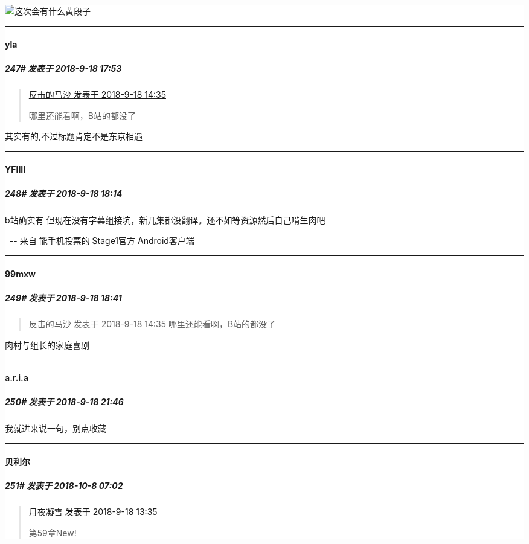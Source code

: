 
<img src="https://static.saraba1st.com/image/smiley/face2017/053.png" referrerpolicy="no-referrer">这次会有什么黄段子


-----

####  yla  
##### 247#       发表于 2018-9-18 17:53


<blockquote><a href="httphttps://bbs.saraba1st.com/2b/forum.php?mod=redirect&amp;goto=findpost&amp;pid=41001739&amp;ptid=1291925" target="_blank">反击的马沙 发表于 2018-9-18 14:35</a>

哪里还能看啊，B站的都没了</blockquote>
其实有的,不过标题肯定不是东京相遇


-----

####  YFIIII  
##### 248#       发表于 2018-9-18 18:14


b站确实有 但现在没有字幕组接坑，新几集都没翻译。还不如等资源然后自己啃生肉吧

[  -- 来自 能手机投票的 Stage1官方 Android客户端](https://www.coolapk.com/apk/140634)


-----

####  99mxw  
##### 249#       发表于 2018-9-18 18:41


<blockquote>反击的马沙 发表于 2018-9-18 14:35
哪里还能看啊，B站的都没了</blockquote>
肉村与组长的家庭喜剧


-----

####  a.r.i.a  
##### 250#       发表于 2018-9-18 21:46


我就进来说一句，别点收藏


-----

####  贝利尔  
##### 251#       发表于 2018-10-8 07:02


<blockquote><a href="httphttps://bbs.saraba1st.com/2b/forum.php?mod=redirect&amp;goto=findpost&amp;pid=41001044&amp;ptid=1291925" target="_blank">月夜凝雪 发表于 2018-9-18 13:35</a>

第59章New!
